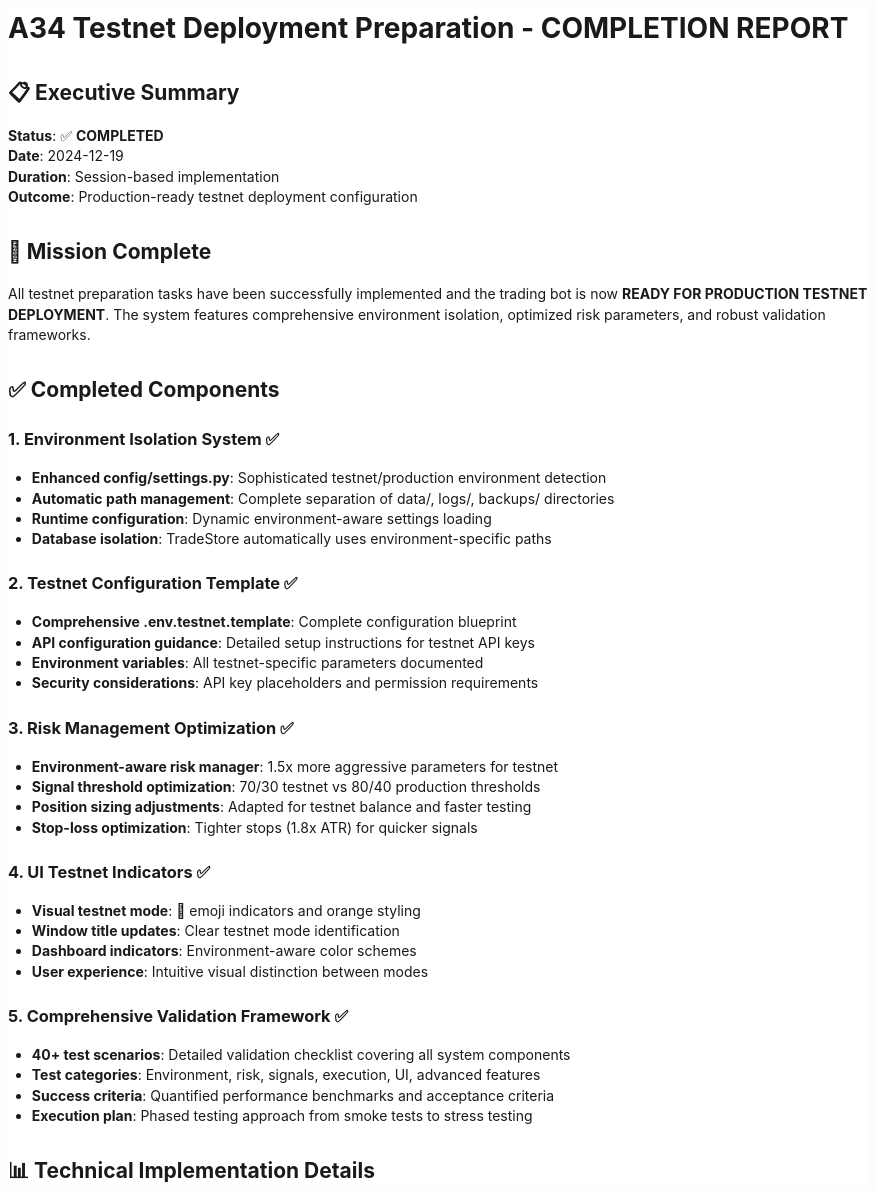 # A34 Testnet Deployment Preparation - COMPLETION REPORT

## 📋 Executive Summary

**Status**: ✅ **COMPLETED**  
**Date**: 2024-12-19  
**Duration**: Session-based implementation  
**Outcome**: Production-ready testnet deployment configuration

## 🎯 Mission Complete

All testnet preparation tasks have been successfully implemented and the trading bot is now **READY FOR PRODUCTION TESTNET DEPLOYMENT**. The system features comprehensive environment isolation, optimized risk parameters, and robust validation frameworks.

## ✅ Completed Components

### 1. Environment Isolation System ✅
- **Enhanced config/settings.py**: Sophisticated testnet/production environment detection
- **Automatic path management**: Complete separation of data/, logs/, backups/ directories
- **Runtime configuration**: Dynamic environment-aware settings loading
- **Database isolation**: TradeStore automatically uses environment-specific paths

### 2. Testnet Configuration Template ✅
- **Comprehensive .env.testnet.template**: Complete configuration blueprint
- **API configuration guidance**: Detailed setup instructions for testnet API keys
- **Environment variables**: All testnet-specific parameters documented
- **Security considerations**: API key placeholders and permission requirements

### 3. Risk Management Optimization ✅
- **Environment-aware risk manager**: 1.5x more aggressive parameters for testnet
- **Signal threshold optimization**: 70/30 testnet vs 80/40 production thresholds
- **Position sizing adjustments**: Adapted for testnet balance and faster testing
- **Stop-loss optimization**: Tighter stops (1.8x ATR) for quicker signals

### 4. UI Testnet Indicators ✅
- **Visual testnet mode**: 🧪 emoji indicators and orange styling
- **Window title updates**: Clear testnet mode identification
- **Dashboard indicators**: Environment-aware color schemes
- **User experience**: Intuitive visual distinction between modes

### 5. Comprehensive Validation Framework ✅
- **40+ test scenarios**: Detailed validation checklist covering all system components
- **Test categories**: Environment, risk, signals, execution, UI, advanced features
- **Success criteria**: Quantified performance benchmarks and acceptance criteria
- **Execution plan**: Phased testing approach from smoke tests to stress testing

## 📊 Technical Implementation Details

